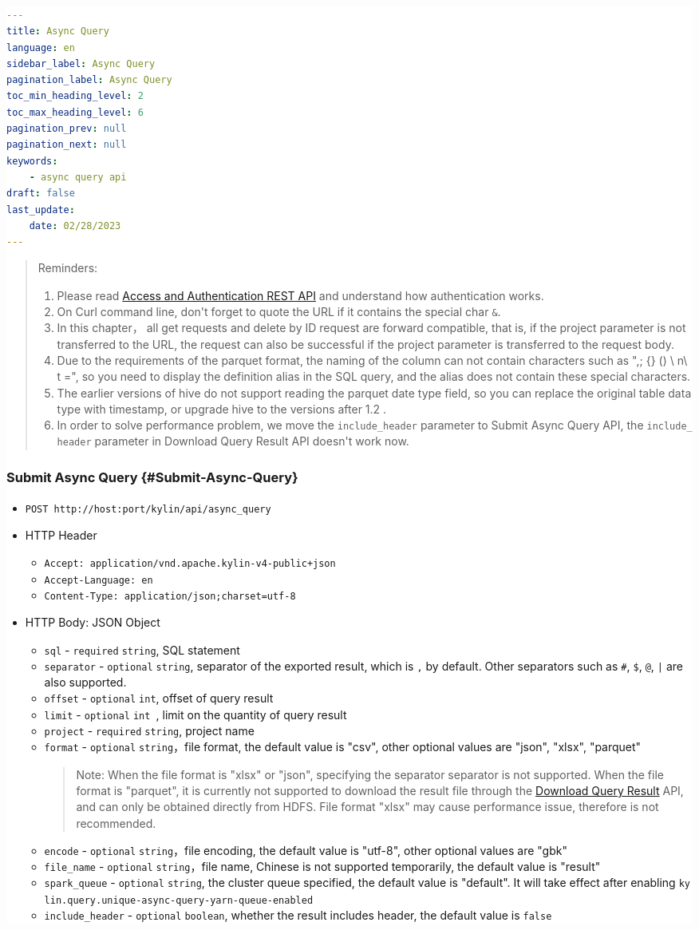 ```yaml
---
title: Async Query
language: en
sidebar_label: Async Query
pagination_label: Async Query
toc_min_heading_level: 2
toc_max_heading_level: 6
pagination_prev: null
pagination_next: null
keywords:
    - async query api
draft: false
last_update:
    date: 02/28/2023
---
```


> Reminders:
>
> 1. Please read [Access and Authentication REST API](authentication.md) and understand how authentication works.
> 2. On Curl command line, don't forget to quote the URL if it contains the special char `&`.
> 3. In this chapter， all get requests and delete by ID request are forward compatible, that is, if the project parameter is not transferred to the URL, the request can also be successful if the project parameter is transferred to the request body.
> 4. Due to the requirements of the parquet format, the naming of the column can not contain characters such as ",; {} () \\ n\\ t =", so you need to display the definition alias in the SQL query, and the alias does not contain these special characters.
> 5. The earlier versions of hive do not support reading the parquet date type field, so you can replace the original table data type with timestamp, or upgrade hive to the versions after 1.2 .
> 6. In order to solve performance problem, we move the `include_header` parameter to Submit Async Query API, the `include_header` parameter in Download Query Result API doesn't work now.



### Submit Async Query   {#Submit-Async-Query}

- `POST http://host:port/kylin/api/async_query`

- HTTP Header
  - `Accept: application/vnd.apache.kylin-v4-public+json`
  - `Accept-Language: en`
  - `Content-Type: application/json;charset=utf-8`

- HTTP Body: JSON Object
  - `sql` - `required` `string`, SQL statement
  - `separator` - `optional` `string`, separator of the exported result, which is  `,` by default. Other separators such as `#`, `$`, `@`, `|` are also supported.
  - `offset` - `optional` `int`, offset of query result
  - `limit` - `optional` `int `, limit on the quantity of query result
  - `project` - `required` `string`, project name
  - `format` - `optional` `string`，file format, the default value is "csv", other optional values are "json", "xlsx", "parquet"
     > Note: When the file format is "xlsx" or "json", specifying the separator separator is not supported. When the file format is "parquet", it is currently not supported to download the result file through the [Download Query Result](#Download-Query-Result) API, and can only be obtained directly from HDFS. File format "xlsx" may cause performance issue, therefore is not recommended. 
  - `encode` - `optional` `string`，file encoding, the default value is "utf-8", other optional values are "gbk"
  - `file_name` - `optional` `string`，file name, Chinese is not supported temporarily, the default value is "result"
  - `spark_queue` - `optional` `string`, the cluster queue specified, the default value is "default". It will take effect after enabling `kylin.query.unique-async-query-yarn-queue-enabled`
  - `include_header` - `optional` `boolean`, whether the result includes header, the default value is `false`